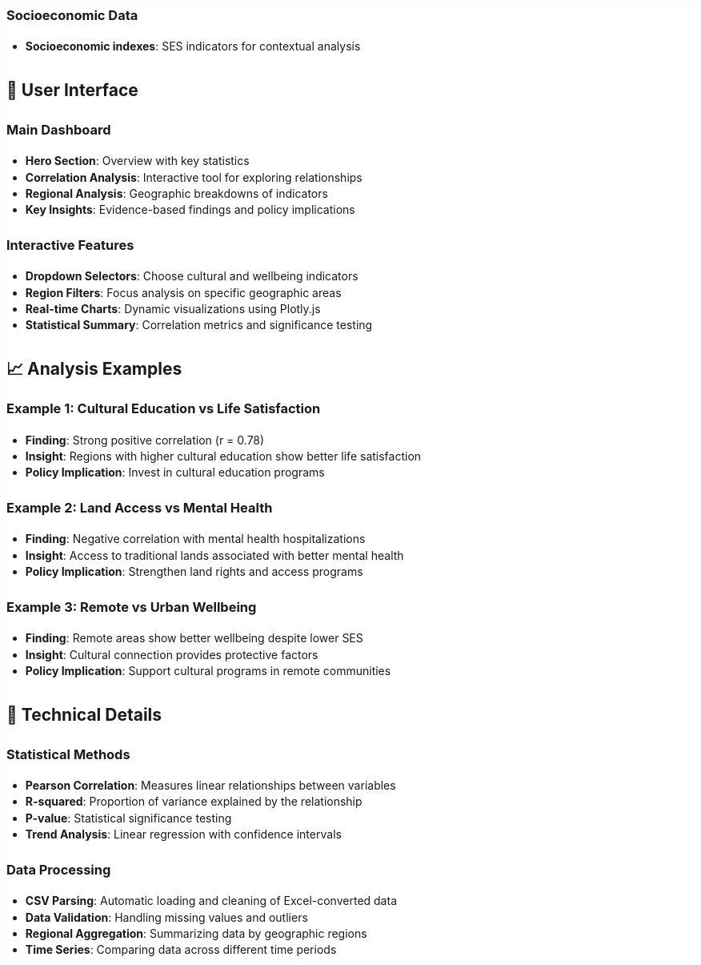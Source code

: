 ### Socioeconomic Data
- **Socioeconomic indexes**: SES indicators for contextual analysis

## 🎨 User Interface

### Main Dashboard
- **Hero Section**: Overview with key statistics
- **Correlation Analysis**: Interactive tool for exploring relationships
- **Regional Analysis**: Geographic breakdowns of indicators
- **Key Insights**: Evidence-based findings and policy implications

### Interactive Features
- **Dropdown Selectors**: Choose cultural and wellbeing indicators
- **Region Filters**: Focus analysis on specific geographic areas
- **Real-time Charts**: Dynamic visualizations using Plotly.js
- **Statistical Summary**: Correlation metrics and significance testing

## 📈 Analysis Examples

### Example 1: Cultural Education vs Life Satisfaction
- **Finding**: Strong positive correlation (r = 0.78)
- **Insight**: Regions with higher cultural education show better life satisfaction
- **Policy Implication**: Invest in cultural education programs

### Example 2: Land Access vs Mental Health
- **Finding**: Negative correlation with mental health hospitalizations
- **Insight**: Access to traditional lands associated with better mental health
- **Policy Implication**: Strengthen land rights and access programs

### Example 3: Remote vs Urban Wellbeing
- **Finding**: Remote areas show better wellbeing despite lower SES
- **Insight**: Cultural connection provides protective factors
- **Policy Implication**: Support cultural programs in remote communities

## 🔬 Technical Details

### Statistical Methods
- **Pearson Correlation**: Measures linear relationships between variables
- **R-squared**: Proportion of variance explained by the relationship
- **P-value**: Statistical significance testing
- **Trend Analysis**: Linear regression with confidence intervals

### Data Processing
- **CSV Parsing**: Automatic loading and cleaning of Excel-converted data
- **Data Validation**: Handling missing values and outliers
- **Regional Aggregation**: Summarizing data by geographic regions
- **Time Series**: Comparing data across different time periods
